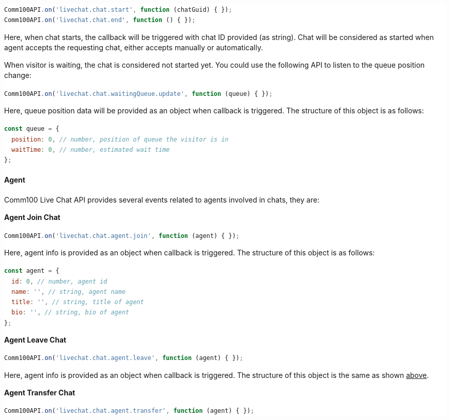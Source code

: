 ```javascript
Comm100API.on('livechat.chat.start', function (chatGuid) { });
Comm100API.on('livechat.chat.end', function () { });
```

Here, when chat starts, the callback will be triggered with chat ID provided (as string). Chat will be considered as started when agent accepts the requesting chat, either accepts manually or automatically.

When visitor is waiting, the chat is considered not started yet. You could use the following API to listen to the queue position change:

```javascript
Comm100API.on('livechat.chat.waitingQueue.update', function (queue) { });
```

Here, queue position data will be provided as an object when callback is triggered. The structure of this object is as follows:

```javascript
const queue = {
  position: 0, // number, position of queue the visitor is in
  waitTime: 0, // number, estimated wait time
};
```

#### Agent

Comm100 Live Chat API provides several events related to agents involved in chats, they are:

**Agent Join Chat**

```javascript
Comm100API.on('livechat.chat.agent.join', function (agent) { });
```

Here, agent info is provided as an object when callback is triggered. The structure of this object is as follows:

```javascript
const agent = {
  id: 0, // number, agent id
  name: '', // string, agent name
  title: '', // string, title of agent
  bio: '', // string, bio of agent
};
```

**Agent Leave Chat**

```javascript
Comm100API.on('livechat.chat.agent.leave', function (agent) { });
```

Here, agent info is provided as an object when callback is triggered. The structure of this object is the same as shown [above](broken-reference).

**Agent Transfer Chat**

```javascript
Comm100API.on('livechat.chat.agent.transfer', function (agent) { });
```
